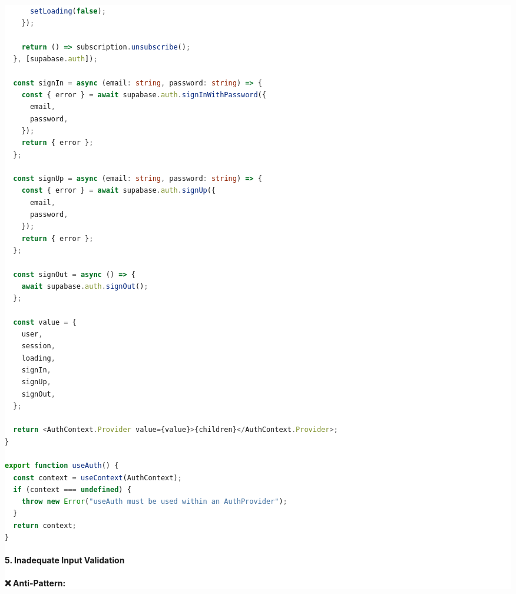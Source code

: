 ```typescript
      setLoading(false);
    });

    return () => subscription.unsubscribe();
  }, [supabase.auth]);

  const signIn = async (email: string, password: string) => {
    const { error } = await supabase.auth.signInWithPassword({
      email,
      password,
    });
    return { error };
  };

  const signUp = async (email: string, password: string) => {
    const { error } = await supabase.auth.signUp({
      email,
      password,
    });
    return { error };
  };

  const signOut = async () => {
    await supabase.auth.signOut();
  };

  const value = {
    user,
    session,
    loading,
    signIn,
    signUp,
    signOut,
  };

  return <AuthContext.Provider value={value}>{children}</AuthContext.Provider>;
}

export function useAuth() {
  const context = useContext(AuthContext);
  if (context === undefined) {
    throw new Error("useAuth must be used within an AuthProvider");
  }
  return context;
}
```

#### 5. Inadequate Input Validation

**❌ Anti-Pattern:**
